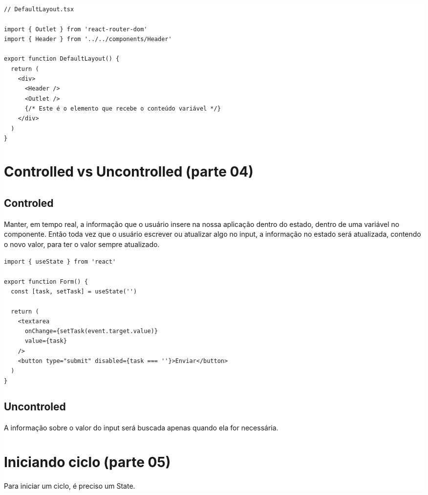 ```tsx
// DefaultLayout.tsx

import { Outlet } from 'react-router-dom'
import { Header } from '../../components/Header'

export function DefaultLayout() {
  return (
    <div>
      <Header />
      <Outlet />
      {/* Este é o elemento que recebe o conteúdo variável */}
    </div>
  )
}
```

# Controlled vs Uncontrolled (parte 04)

## Controled

Manter, em tempo real, a informação que o usuário insere na nossa aplicação dentro do estado, dentro de uma variável no componente.
Então toda vez que o usuário escrever ou atualizar algo no input, a informação no estado será atualizada, contendo o novo valor, para ter o valor sempre atualizado.

```tsx
import { useState } from 'react'

export function Form() {
  const [task, setTask] = useState('')

  return (
    <textarea
      onChange={setTask(event.target.value)}
      value={task}
    />
    <button type="submit" disabled={task === ''}>Enviar</button>
  )
}
```

## Uncontroled

A informação sobre o valor do input será buscada apenas quando ela for necessária.

# Iniciando ciclo (parte 05)

Para iniciar um ciclo, é preciso um State.
